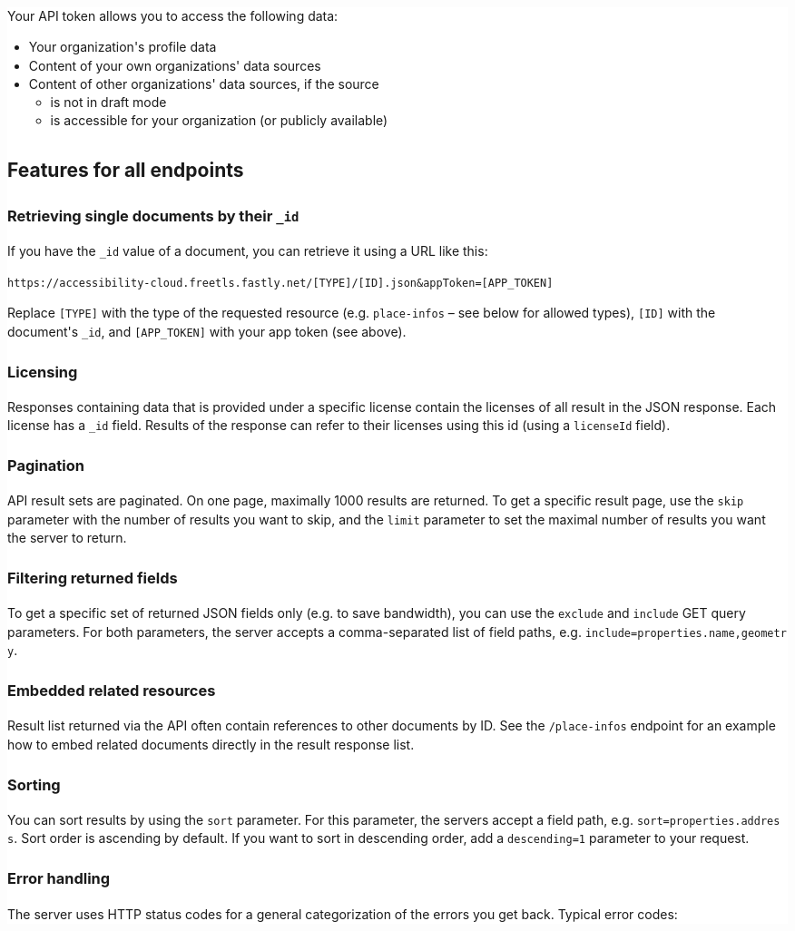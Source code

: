 Your API token allows you to access the following data:

- Your organization's profile data
- Content of your own organizations' data sources
- Content of other organizations' data sources, if the source
  - is not in draft mode
  - is accessible for your organization (or publicly available)

## Features for all endpoints

### Retrieving single documents by their `_id`

If you have the `_id` value of a document, you can retrieve it using a URL like this:

```
https://accessibility-cloud.freetls.fastly.net/[TYPE]/[ID].json&appToken=[APP_TOKEN]
```

Replace `[TYPE]` with the type of the requested resource (e.g. `place-infos` – see below for allowed types), `[ID]` with the document's `_id`, and `[APP_TOKEN]` with your app token (see above).

### Licensing

Responses containing data that is provided under a specific license contain the licenses of all result in the JSON response. Each license has a `_id` field. Results of the response can refer to their licenses using this id (using a `licenseId` field).

### Pagination

API result sets are paginated. On one page, maximally 1000 results are returned. To get a specific result page, use the `skip` parameter with the number of results you want to skip, and the `limit` parameter to set the maximal number of results you want the server to return.

### Filtering returned fields

To get a specific set of returned JSON fields only (e.g. to save bandwidth), you can use the `exclude` and `include` GET query parameters. For both parameters, the server accepts a comma-separated list of field paths, e.g. `include=properties.name,geometry`.

### Embedded related resources

Result list returned via the API often contain references to other documents by ID. See the `/place-infos` endpoint for an example how to embed related documents directly in the result response list.

### Sorting

You can sort results by using the `sort` parameter. For this parameter, the servers accept a field path, e.g. `sort=properties.address`. Sort order is ascending by default. If you want to sort in descending order, add a `descending=1` parameter to your request.

### Error handling

The server uses HTTP status codes for a general categorization of the errors you get back. Typical error codes:
